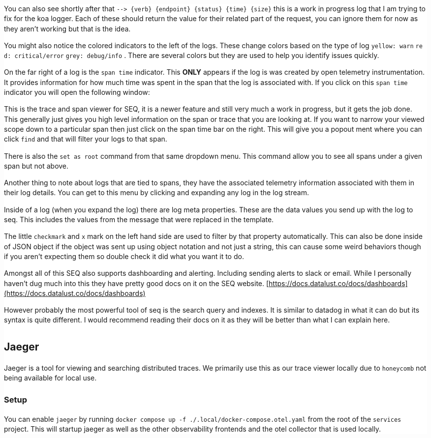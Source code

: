 [//]: # (![image.png]&#40;https://prod-files-secure.s3.us-west-2.amazonaws.com/64af4ef3-181d-433a-9860-ce50187d9423/e11cee72-e2bc-49c5-8dfe-1388ae62abf9/image.png&#41;)

You can also see shortly after that `--> {verb} {endpoint} {status} {time} {size}` this is a work in progress log that I am trying to fix for the koa logger. Each of these should return the value for their related part of the request, you can ignore them for now as they aren’t working but that is the idea.

You might also notice the colored indicators to the left of the logs. These change colors based on the type of log `yellow: warn` `red: critical/error` `grey: debug/info` . There are several colors but they are used to help you identify issues quickly.

On the far right of a log is the `span time` indicator. This **ONLY** appears if the log is was created by open telemetry instrumentation. It provides information for how much time was spent in the span that the log is associated with. If you click on this `span time` indicator you will open the following window:

[//]: # (![image.png]&#40;https://prod-files-secure.s3.us-west-2.amazonaws.com/64af4ef3-181d-433a-9860-ce50187d9423/239f749b-a7b6-4d15-8240-33f0a6ebd36a/image.png&#41;)

This is the trace and span viewer for SEQ, it is a newer feature and still very much a work in progress, but it gets the job done. This generally just gives you high level information on the span or trace that you are looking at. If you want to narrow your viewed scope down to a particular span then just click on the span time bar on the right. This will give you a popout ment where you can click `find` and that will filter your logs to that span.

There is also the `set as root` command from that same dropdown menu. This command allow you to see all spans under a given span but not above.

Another thing to note about logs that are tied to spans, they have the associated telemetry information associated with them in their log details. You can get to this menu by clicking and expanding any log in the log stream.

[//]: # (![image.png]&#40;https://prod-files-secure.s3.us-west-2.amazonaws.com/64af4ef3-181d-433a-9860-ce50187d9423/cdde3952-78cb-435b-829b-ef5304f73b51/image.png&#41;)

Inside of a log (when you expand the log) there are log meta properties. These are the data values you send up with the log to seq. This includes the values from the message that were replaced in the template.

The little `checkmark` and `x` mark on the left hand side are used to filter by that property automatically. This can also be done inside of JSON object if the object was sent up using object notation and not just a string, this can cause some weird behaviors though if you aren’t expecting them so double check it did what you want it to do.

[//]: # (![image.png]&#40;https://prod-files-secure.s3.us-west-2.amazonaws.com/64af4ef3-181d-433a-9860-ce50187d9423/34d01611-dd26-4422-b62f-045a7fb07934/image.png&#41;)

Amongst all of this SEQ also supports dashboarding and alerting. Including sending alerts to slack or email. While I personally haven’t dug much into this they have pretty good docs on it on the SEQ website. [https://docs.datalust.co/docs/dashboards](https://docs.datalust.co/docs/dashboards)

However probably the most powerful tool of seq is the search query and indexes. It is similar to datadog in what it can do but its syntax is quite different. I would recommend reading their docs on it as they will be better than what I can explain here.

[//]: # (![image.png]&#40;https://prod-files-secure.s3.us-west-2.amazonaws.com/64af4ef3-181d-433a-9860-ce50187d9423/83b3a150-4dde-4466-b619-1e5f061bd96d/image.png&#41;)

## Jaeger

Jaeger is a tool for viewing and searching distributed traces. We primarily use this as our trace viewer locally due to `honeycomb` not being available for local use.

### Setup

You can enable `jaeger` by running `docker compose up -f ./.local/docker-compose.otel.yaml` from the root of the `services` project. This will startup jaeger as well as the other observability frontends and the otel collector that is used locally.


[//]: # (![image.png]&#40;https://prod-files-secure.s3.us-west-2.amazonaws.com/64af4ef3-181d-433a-9860-ce50187d9423/0ad3044c-c24d-4998-a0a3-24e500fb1016/image.png&#41;)
[//]: # (![image.png]&#40;https://prod-files-secure.s3.us-west-2.amazonaws.com/64af4ef3-181d-433a-9860-ce50187d9423/d450abc0-a779-400c-ab10-d23cdb2778d2/image.png&#41;)
[//]: # (![image.png]&#40;https://prod-files-secure.s3.us-west-2.amazonaws.com/64af4ef3-181d-433a-9860-ce50187d9423/31fa2e96-8b10-4488-928d-fbd30299a0a1/image.png&#41;)
[//]: # (![image.png]&#40;https://prod-files-secure.s3.us-west-2.amazonaws.com/64af4ef3-181d-433a-9860-ce50187d9423/10026847-53d9-44c8-90e2-294ea6f9308f/image.png&#41;)
[//]: # (![image.png]&#40;https://prod-files-secure.s3.us-west-2.amazonaws.com/64af4ef3-181d-433a-9860-ce50187d9423/480512b9-e55b-4e81-b208-7e7c5e6a506a/image.png&#41;)
[//]: # (![image.png]&#40;https://prod-files-secure.s3.us-west-2.amazonaws.com/64af4ef3-181d-433a-9860-ce50187d9423/9c001a8c-76c2-48a2-9d48-035972556449/image.png&#41;)
[//]: # (![image.png]&#40;https://prod-files-secure.s3.us-west-2.amazonaws.com/64af4ef3-181d-433a-9860-ce50187d9423/b2e10a91-9171-4189-b13a-35ca9e65ceec/image.png&#41;)
[//]: # (![image.png]&#40;https://prod-files-secure.s3.us-west-2.amazonaws.com/64af4ef3-181d-433a-9860-ce50187d9423/8cbe0f84-1f02-4bea-a8c9-8986482c580b/image.png&#41;)